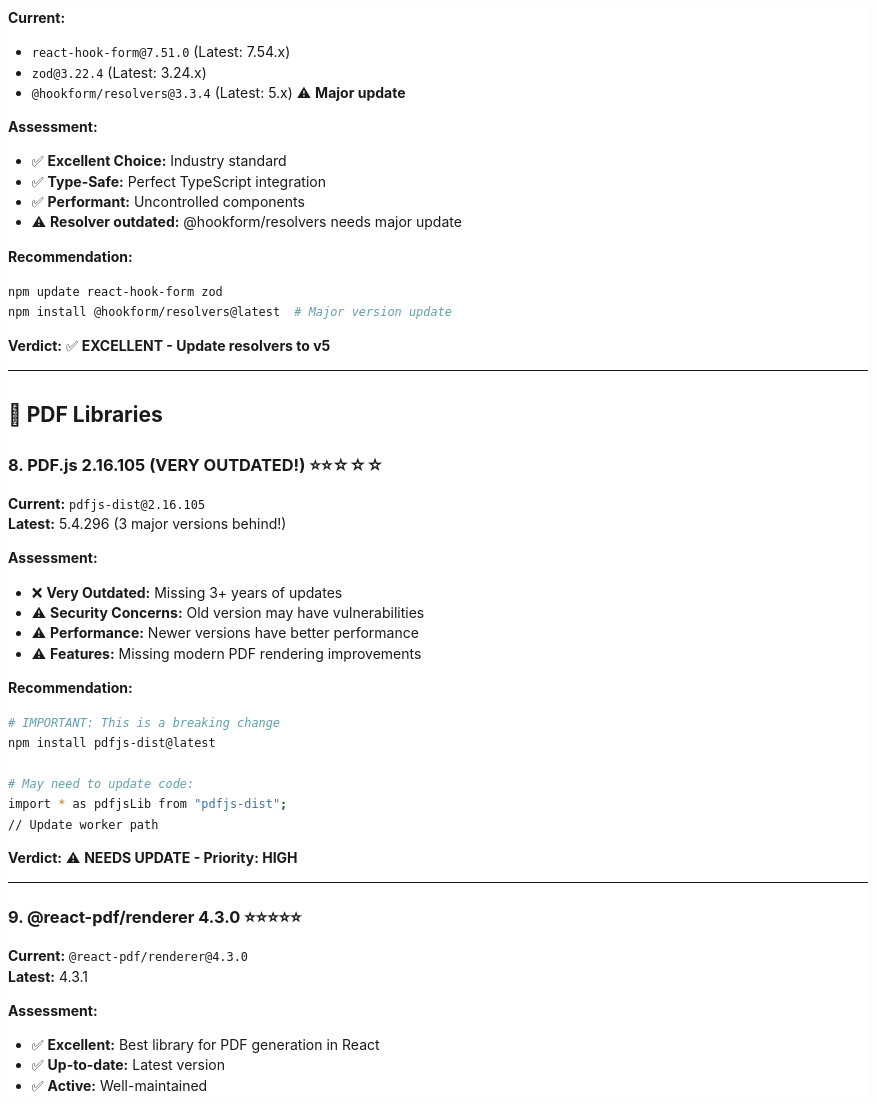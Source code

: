 **Current:**
- `react-hook-form@7.51.0` (Latest: 7.54.x)
- `zod@3.22.4` (Latest: 3.24.x)
- `@hookform/resolvers@3.3.4` (Latest: 5.x) ⚠️ **Major update**

**Assessment:**
- ✅ **Excellent Choice:** Industry standard
- ✅ **Type-Safe:** Perfect TypeScript integration
- ✅ **Performant:** Uncontrolled components
- ⚠️ **Resolver outdated:** @hookform/resolvers needs major update

**Recommendation:**
```bash
npm update react-hook-form zod
npm install @hookform/resolvers@latest  # Major version update
```

**Verdict:** ✅ **EXCELLENT - Update resolvers to v5**

---

## 📄 PDF Libraries

### 8. PDF.js 2.16.105 (VERY OUTDATED!) ⭐⭐☆☆☆

**Current:** `pdfjs-dist@2.16.105`  
**Latest:** 5.4.296 (3 major versions behind!)

**Assessment:**
- ❌ **Very Outdated:** Missing 3+ years of updates
- ⚠️ **Security Concerns:** Old version may have vulnerabilities
- ⚠️ **Performance:** Newer versions have better performance
- ⚠️ **Features:** Missing modern PDF rendering improvements

**Recommendation:**
```bash
# IMPORTANT: This is a breaking change
npm install pdfjs-dist@latest

# May need to update code:
import * as pdfjsLib from "pdfjs-dist";
// Update worker path
```

**Verdict:** ⚠️ **NEEDS UPDATE - Priority: HIGH**

---

### 9. @react-pdf/renderer 4.3.0 ⭐⭐⭐⭐⭐

**Current:** `@react-pdf/renderer@4.3.0`  
**Latest:** 4.3.1

**Assessment:**
- ✅ **Excellent:** Best library for PDF generation in React
- ✅ **Up-to-date:** Latest version
- ✅ **Active:** Well-maintained
